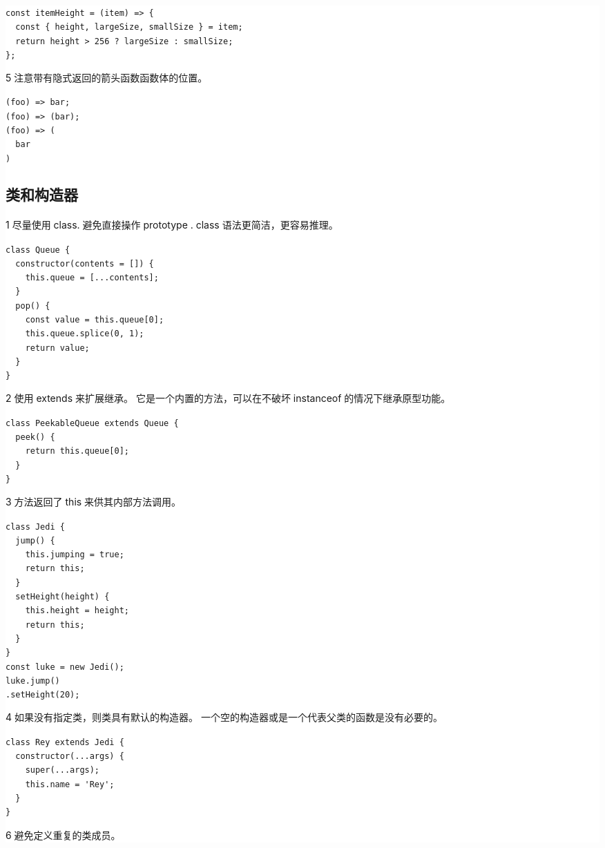   ```
  const itemHeight = (item) => {
    const { height, largeSize, smallSize } = item;
    return height > 256 ? largeSize : smallSize;
  };
  ```
5 注意带有隐式返回的箭头函数函数体的位置。
  ```
  (foo) => bar;
  (foo) => (bar);
  (foo) => (
    bar
  )
  ```

## 类和构造器

1 尽量使用 class. 避免直接操作 prototype .
  class 语法更简洁，更容易推理。
  ```
  class Queue {
    constructor(contents = []) {
      this.queue = [...contents];
    }
    pop() {
      const value = this.queue[0];
      this.queue.splice(0, 1);
      return value;
    }
  }
  ```
2 使用 extends 来扩展继承。
  它是一个内置的方法，可以在不破坏 instanceof 的情况下继承原型功能。
  ```
  class PeekableQueue extends Queue {
    peek() {
      return this.queue[0];
    }
  }
  ```
3 方法返回了 this 来供其内部方法调用。
  ```
  class Jedi {
    jump() {
      this.jumping = true;
      return this;
    }
    setHeight(height) {
      this.height = height;
      return this;
    }
  }
  const luke = new Jedi();
  luke.jump()
  .setHeight(20);
  ```
4 如果没有指定类，则类具有默认的构造器。 一个空的构造器或是一个代表父类的函数是没有必要的。
  ```
  class Rey extends Jedi {
    constructor(...args) {
      super(...args);
      this.name = 'Rey';
    }
  }
  ```
6 避免定义重复的类成员。
